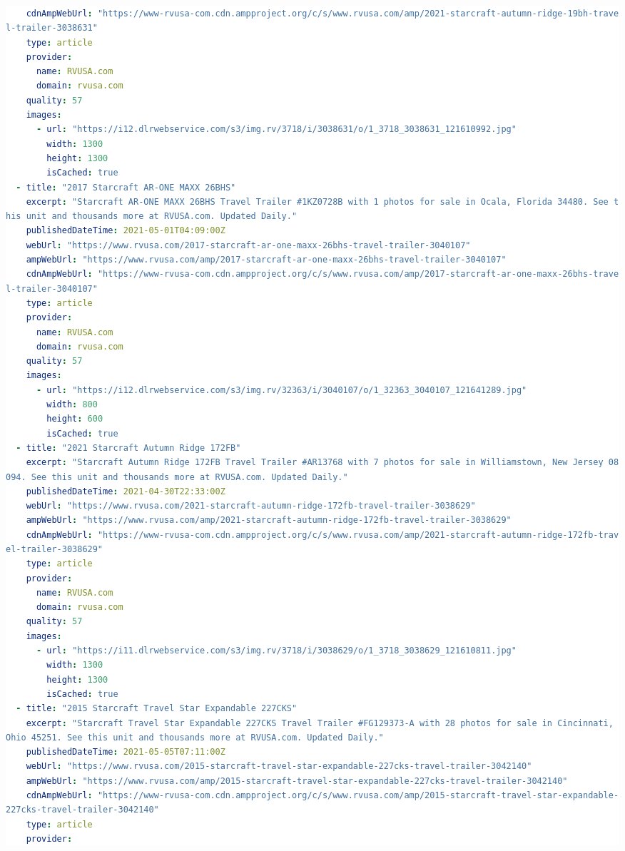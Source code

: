```yaml
    cdnAmpWebUrl: "https://www-rvusa-com.cdn.ampproject.org/c/s/www.rvusa.com/amp/2021-starcraft-autumn-ridge-19bh-travel-trailer-3038631"
    type: article
    provider:
      name: RVUSA.com
      domain: rvusa.com
    quality: 57
    images:
      - url: "https://i12.dlrwebservice.com/s3/img.rv/3718/i/3038631/o/1_3718_3038631_121610992.jpg"
        width: 1300
        height: 1300
        isCached: true
  - title: "2017 Starcraft AR-ONE MAXX 26BHS"
    excerpt: "Starcraft AR-ONE MAXX 26BHS Travel Trailer #1KZ0728B with 1 photos for sale in Ocala, Florida 34480. See this unit and thousands more at RVUSA.com. Updated Daily."
    publishedDateTime: 2021-05-01T04:09:00Z
    webUrl: "https://www.rvusa.com/2017-starcraft-ar-one-maxx-26bhs-travel-trailer-3040107"
    ampWebUrl: "https://www.rvusa.com/amp/2017-starcraft-ar-one-maxx-26bhs-travel-trailer-3040107"
    cdnAmpWebUrl: "https://www-rvusa-com.cdn.ampproject.org/c/s/www.rvusa.com/amp/2017-starcraft-ar-one-maxx-26bhs-travel-trailer-3040107"
    type: article
    provider:
      name: RVUSA.com
      domain: rvusa.com
    quality: 57
    images:
      - url: "https://i12.dlrwebservice.com/s3/img.rv/32363/i/3040107/o/1_32363_3040107_121641289.jpg"
        width: 800
        height: 600
        isCached: true
  - title: "2021 Starcraft Autumn Ridge 172FB"
    excerpt: "Starcraft Autumn Ridge 172FB Travel Trailer #AR13768 with 7 photos for sale in Williamstown, New Jersey 08094. See this unit and thousands more at RVUSA.com. Updated Daily."
    publishedDateTime: 2021-04-30T22:33:00Z
    webUrl: "https://www.rvusa.com/2021-starcraft-autumn-ridge-172fb-travel-trailer-3038629"
    ampWebUrl: "https://www.rvusa.com/amp/2021-starcraft-autumn-ridge-172fb-travel-trailer-3038629"
    cdnAmpWebUrl: "https://www-rvusa-com.cdn.ampproject.org/c/s/www.rvusa.com/amp/2021-starcraft-autumn-ridge-172fb-travel-trailer-3038629"
    type: article
    provider:
      name: RVUSA.com
      domain: rvusa.com
    quality: 57
    images:
      - url: "https://i11.dlrwebservice.com/s3/img.rv/3718/i/3038629/o/1_3718_3038629_121610811.jpg"
        width: 1300
        height: 1300
        isCached: true
  - title: "2015 Starcraft Travel Star Expandable 227CKS"
    excerpt: "Starcraft Travel Star Expandable 227CKS Travel Trailer #FG129373-A with 28 photos for sale in Cincinnati, Ohio 45251. See this unit and thousands more at RVUSA.com. Updated Daily."
    publishedDateTime: 2021-05-05T07:11:00Z
    webUrl: "https://www.rvusa.com/2015-starcraft-travel-star-expandable-227cks-travel-trailer-3042140"
    ampWebUrl: "https://www.rvusa.com/amp/2015-starcraft-travel-star-expandable-227cks-travel-trailer-3042140"
    cdnAmpWebUrl: "https://www-rvusa-com.cdn.ampproject.org/c/s/www.rvusa.com/amp/2015-starcraft-travel-star-expandable-227cks-travel-trailer-3042140"
    type: article
    provider:
```